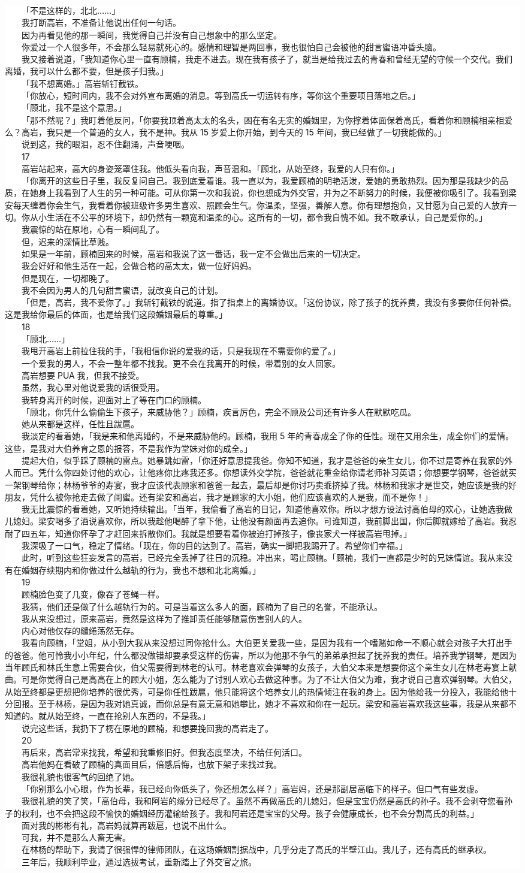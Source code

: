 &emsp;&emsp;「不是这样的，北北……」  
&emsp;&emsp;我打断高岩，不准备让他说出任何一句话。  
&emsp;&emsp;因为再看见他的那一瞬间，我觉得自己并没有自己想象中的那么坚定。  
&emsp;&emsp;你爱过一个人很多年，不会那么轻易就死心的。感情和理智是两回事，我也很怕自己会被他的甜言蜜语冲昏头脑。  
&emsp;&emsp;我又接着说道，「我知道你心里一直有顾楠，我走不进去。现在我有孩子了，就当是给我过去的青春和曾经无望的守候一个交代。我们离婚，我可以什么都不要，但是孩子归我。」  
&emsp;&emsp;「我不想离婚。」高岩斩钉截铁。  
&emsp;&emsp;「你放心，短时间内，我不会对外宣布离婚的消息。等到高氏一切运转有序，等你这个重要项目落地之后。」  
&emsp;&emsp;「顾北，我不是这个意思。」  
&emsp;&emsp;「那不然呢？」我盯着他反问，「你要我顶着高太太的名头，困在有名无实的婚姻里，为你撑着体面保着高氏，看着你和顾楠相亲相爱么？高岩，我只是一个普通的女人，我不是神。我从 15 岁爱上你开始，到今天的 15 年间，我已经做了一切我能做的。」  
&emsp;&emsp;说到这，我的眼泪，忍不住翻涌，声音哽咽。  
&emsp;&emsp;17  
&emsp;&emsp;高岩站起来，高大的身姿笼罩住我。他低头看向我，声音温和。「顾北，从始至终，我爱的人只有你。」  
&emsp;&emsp;「你离开的这些日子里，我反复问自己。我到底爱着谁。我一直以为，我爱顾楠的明艳活泼，爱她的勇敢热烈。因为那是我缺少的品质，在她身上我看到了人生的另一种可能。可从你第一次和我说，你也想成为外交官，并为之不断努力的时候，我便被你吸引了。我看到梁安每天缠着你会生气，我看着你被班级许多男生喜欢、照顾会生气。你温柔，坚强，善解人意。你有理想抱负，又甘愿为自己爱的人放弃一切。你从小生活在不公平的环境下，却仍然有一颗宽和温柔的心。这所有的一切，都令我自愧不如。我不敢承认，自己是爱你的。」  
&emsp;&emsp;我震惊的站在原地，心有一瞬间乱了。  
&emsp;&emsp;但，迟来的深情比草贱。  
&emsp;&emsp;如果是一年前，顾楠回来的时候，高岩和我说了这一番话，我一定不会做出后来的一切决定。  
&emsp;&emsp;我会好好和他生活在一起，会做合格的高太太，做一位好妈妈。  
&emsp;&emsp;但是现在，一切都晚了。  
&emsp;&emsp;我不会因为男人的几句甜言蜜语，就改变自己的计划。  
&emsp;&emsp;「但是，高岩，我不爱你了。」我斩钉截铁的说道。指了指桌上的离婚协议。「这份协议，除了孩子的抚养费，我没有多要你任何补偿。这是我给你最后的体面，也是给我们这段婚姻最后的尊重。」  
&emsp;&emsp;18  
&emsp;&emsp;「顾北……」  
&emsp;&emsp;我甩开高岩上前拉住我的手，「我相信你说的爱我的话，只是我现在不需要你的爱了。」  
&emsp;&emsp;一个爱我的男人，不会一整年都不找我。更不会在我离开的时候，带着别的女人回家。  
&emsp;&emsp;高岩想要 PUA 我，但我不接受。  
&emsp;&emsp;虽然，我心里对他说爱我的话很受用。  
&emsp;&emsp;我转身离开的时候，迎面对上了等在门口的顾楠。  
&emsp;&emsp;「顾北，你凭什么偷偷生下孩子，来威胁他？」顾楠，疾言厉色，完全不顾及公司还有许多人在默默吃瓜。  
&emsp;&emsp;她从来都是这样，任性且跋扈。  
&emsp;&emsp;我淡定的看着她，「我是来和他离婚的，不是来威胁他的。顾楠，我用 5 年的青春成全了你的任性。现在又用余生，成全你们的爱情。这些，是我对大伯养育之恩的报答，不是我作为堂妹对你的成全。」  
&emsp;&emsp;提起大伯，似乎踩了顾楠的雷点。她暴跳如雷，「你还好意思提我爸。你知不知道，我才是爸爸的亲生女儿，你不过是寄养在我家的外人而已。凭什么你四处讨他的欢心，让他疼你比疼我还多。你想读外交学院，爸爸就花重金给你请老师补习英语；你想要学钢琴，爸爸就买一架钢琴给你；林杨爷爷的寿宴，我才应该代表顾家和爸爸一起去，最后却是你讨巧卖乖挤掉了我。林杨和我家才是世交，她应该是我的好朋友，凭什么被你抢走去做了闺蜜。还有梁安和高岩，我才是顾家的大小姐，他们应该喜欢的人是我，而不是你！」  
&emsp;&emsp;我无比震惊的看着她，又听她持续输出。「当年，我偷看了高岩的日记，知道他喜欢你。所以才想方设法讨高伯母的欢心，让她选我做儿媳妇。梁安喝多了酒说喜欢你，所以我趁他喝醉了拿下他，让他没有颜面再去追你。可谁知道，我前脚出国，你后脚就嫁给了高岩。我忍耐了四五年，知道你怀孕了才赶回来拆散你们。我就是想要看着你被迫打掉孩子，像丧家犬一样被高岩甩掉。」  
&emsp;&emsp;我深吸了一口气，稳定了情绪。「现在，你的目的达到了。高岩，确实一脚把我踢开了。希望你们幸福。」  
&emsp;&emsp;此时，听到这些狂妄发言的高岩，已经完全丢掉了往日的沉稳。冲出来，喝止顾楠。「顾楠，我们一直都是少时的兄妹情谊。我从来没有在婚姻存续期内和你做过什么越轨的行为，我也不想和北北离婚。」  
&emsp;&emsp;19  
&emsp;&emsp;顾楠脸色变了几变，像吞了苍蝇一样。  
&emsp;&emsp;我猜，他们还是做了什么越轨行为的。可是当着这么多人的面，顾楠为了自己的名誉，不能承认。  
&emsp;&emsp;我从来没想过，原来高岩，竟然是这样为了推卸责任能够随意伤害别人的人。  
&emsp;&emsp;内心对他仅存的缱绻荡然无存。  
&emsp;&emsp;我看向顾楠，「堂姐，从小到大我从来没想过同你抢什么。大伯更关爱我一些，是因为我有一个嗜赌如命一不顺心就会对孩子大打出手的爸爸。他可怜我小小年纪，什么都没做错却要承受这样的伤害，所以为他那不争气的弟弟承担起了抚养我的责任。培养我学钢琴，是因为当年顾氏和林氏生意上需要合伙，伯父需要得到林老的认可。林老喜欢会弹琴的女孩子，大伯父本来是想要你这个亲生女儿在林老寿宴上献曲。可是你觉得自己是高高在上的顾大小姐，怎么能为了讨别人欢心去做这种事。为了不让大伯父为难，我才说自己喜欢弹钢琴。大伯父，从始至终都是更想把你培养的很优秀，可是你任性跋扈，他只能将这个培养女儿的热情倾注在我的身上。因为他给我一分投入，我能给他十分回报。至于林杨，是因为我对她真诚，而你总是有意无意和她攀比，她才不喜欢和你在一起玩。梁安和高岩喜欢我这些事，我是从来都不知道的。就从始至终，一直在抢别人东西的，不是我。」  
&emsp;&emsp;说完这些话，我扔下了楞在原地的顾楠，和想要挽回我的高岩走了。  
&emsp;&emsp;20  
&emsp;&emsp;再后来，高岩常来找我，希望和我重修旧好。但我态度坚决，不给任何活口。  
&emsp;&emsp;高岩他妈在看破了顾楠的真面目后，倍感后悔，也放下架子来找过我。  
&emsp;&emsp;我很礼貌也很客气的回绝了她。  
&emsp;&emsp;「你别那么小心眼，作为长辈，我已经向你低头了，你还想怎么样？」高岩妈，还是那副居高临下的样子。但口气有些发虚。  
&emsp;&emsp;我很礼貌的笑了笑，「高伯母，我和阿岩的缘分已经尽了。虽然不再做高氏的儿媳妇，但是宝宝仍然是高氏的孙子。我不会剥夺您看孙子的权利，也不会把这段不愉快的婚姻经历灌输给孩子。我和阿岩还是宝宝的父母。孩子会健康成长，也不会分割高氏的利益。」  
&emsp;&emsp;面对我的彬彬有礼，高岩妈就算再跋扈，也说不出什么。  
&emsp;&emsp;可我，并不是那么人畜无害。  
&emsp;&emsp;在林杨的帮助下，我请了很强悍的律师团队，在这场婚姻割据战中，几乎分走了高氏的半壁江山。我儿子，还有高氏的继承权。  
&emsp;&emsp;三年后，我顺利毕业，通过选拔考试，重新踏上了外交官之旅。  